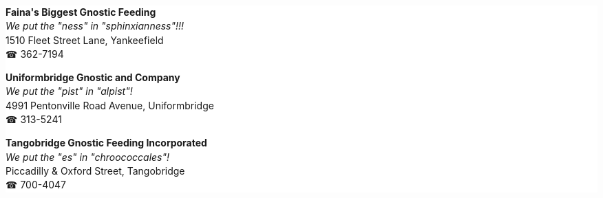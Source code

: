 **Faina's Biggest Gnostic Feeding**  
_We put the "ness" in "sphinxianness"!!!_  
1510 Fleet Street Lane, Yankeefield  
☎ 362-7194

**Uniformbridge Gnostic and Company**  
_We put the "pist" in "alpist"!_  
4991 Pentonville Road Avenue, Uniformbridge  
☎ 313-5241

**Tangobridge Gnostic Feeding Incorporated**  
_We put the "es" in "chroococcales"!_  
Piccadilly & Oxford Street, Tangobridge  
☎ 700-4047

